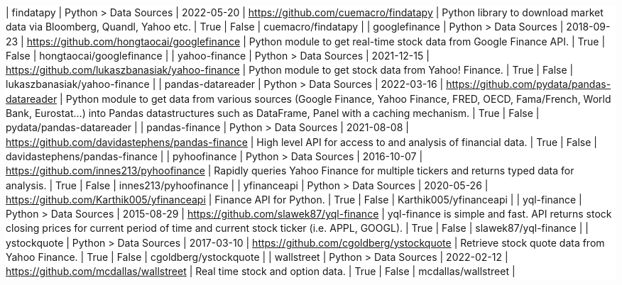 | findatapy                                  | Python > Data Sources                          | 2022-05-20    | https://github.com/cuemacro/findatapy                                        | Python library to download market data via Bloomberg, Quandl, Yahoo etc.                                                                                                                                                                                                                                                              | True     | False  | cuemacro/findatapy                                  |
| googlefinance                              | Python > Data Sources                          | 2018-09-23    | https://github.com/hongtaocai/googlefinance                                  | Python module to get real-time stock data from Google Finance API.                                                                                                                                                                                                                                                                    | True     | False  | hongtaocai/googlefinance                            |
| yahoo-finance                              | Python > Data Sources                          | 2021-12-15    | https://github.com/lukaszbanasiak/yahoo-finance                              | Python module to get stock data from Yahoo! Finance.                                                                                                                                                                                                                                                                                  | True     | False  | lukaszbanasiak/yahoo-finance                        |
| pandas-datareader                          | Python > Data Sources                          | 2022-03-16    | https://github.com/pydata/pandas-datareader                                  | Python module to get data from various sources (Google Finance, Yahoo Finance, FRED, OECD, Fama/French, World Bank, Eurostat...) into Pandas datastructures such as DataFrame, Panel with a caching mechanism.                                                                                                                        | True     | False  | pydata/pandas-datareader                            |
| pandas-finance                             | Python > Data Sources                          | 2021-08-08    | https://github.com/davidastephens/pandas-finance                             | High level API for access to and analysis of financial data.                                                                                                                                                                                                                                                                          | True     | False  | davidastephens/pandas-finance                       |
| pyhoofinance                               | Python > Data Sources                          | 2016-10-07    | https://github.com/innes213/pyhoofinance                                     | Rapidly queries Yahoo Finance for multiple tickers and returns typed data for analysis.                                                                                                                                                                                                                                               | True     | False  | innes213/pyhoofinance                               |
| yfinanceapi                                | Python > Data Sources                          | 2020-05-26    | https://github.com/Karthik005/yfinanceapi                                    | Finance API for Python.                                                                                                                                                                                                                                                                                                               | True     | False  | Karthik005/yfinanceapi                              |
| yql-finance                                | Python > Data Sources                          | 2015-08-29    | https://github.com/slawek87/yql-finance                                      | yql-finance is simple and fast. API returns stock closing prices for current period of time and current stock ticker (i.e. APPL, GOOGL).                                                                                                                                                                                              | True     | False  | slawek87/yql-finance                                |
| ystockquote                                | Python > Data Sources                          | 2017-03-10    | https://github.com/cgoldberg/ystockquote                                     | Retrieve stock quote data from Yahoo Finance.                                                                                                                                                                                                                                                                                         | True     | False  | cgoldberg/ystockquote                               |
| wallstreet                                 | Python > Data Sources                          | 2022-02-12    | https://github.com/mcdallas/wallstreet                                       | Real time stock and option data.                                                                                                                                                                                                                                                                                                      | True     | False  | mcdallas/wallstreet                                 |